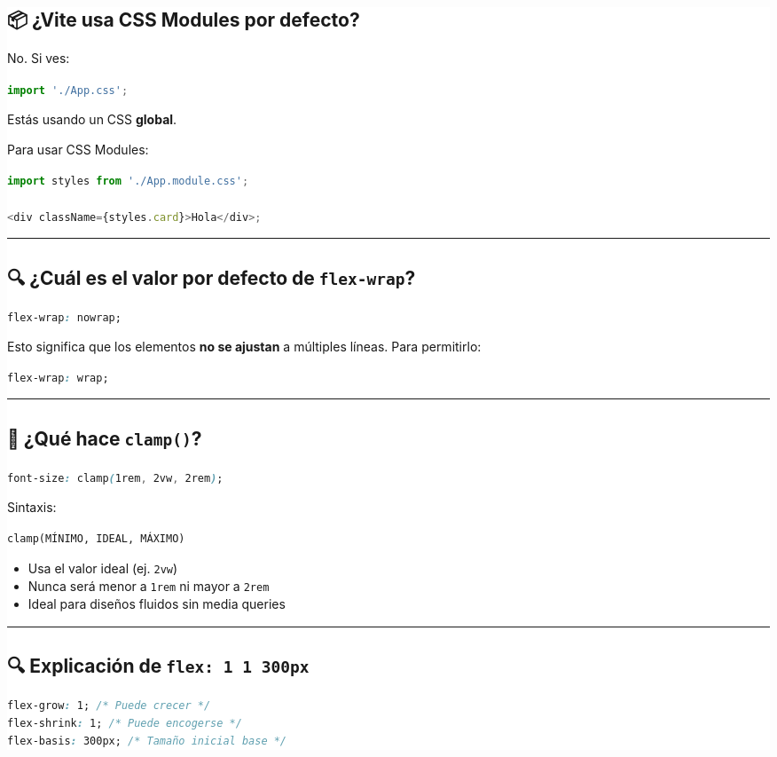 
## 📦 ¿Vite usa CSS Modules por defecto?

No. Si ves:

```js
import './App.css';
```

Estás usando un CSS **global**.

Para usar CSS Modules:

```js
import styles from './App.module.css';

<div className={styles.card}>Hola</div>;
```

---

## 🔍 ¿Cuál es el valor por defecto de `flex-wrap`?

```css
flex-wrap: nowrap;
```

Esto significa que los elementos **no se ajustan** a múltiples líneas. Para permitirlo:

```css
flex-wrap: wrap;
```

---

## 📏 ¿Qué hace `clamp()`?

```css
font-size: clamp(1rem, 2vw, 2rem);
```

Sintaxis:

```
clamp(MÍNIMO, IDEAL, MÁXIMO)
```

- Usa el valor ideal (ej. `2vw`)
- Nunca será menor a `1rem` ni mayor a `2rem`
- Ideal para diseños fluidos sin media queries

---

## 🔍 Explicación de `flex: 1 1 300px`

```css
flex-grow: 1; /* Puede crecer */
flex-shrink: 1; /* Puede encogerse */
flex-basis: 300px; /* Tamaño inicial base */
```
